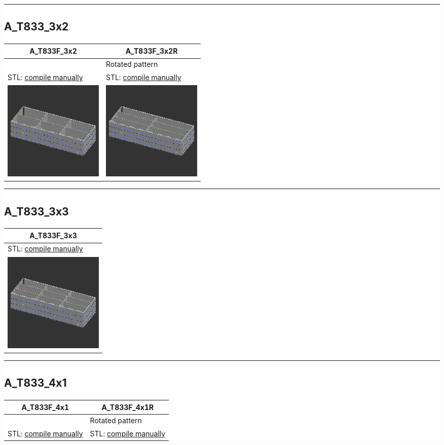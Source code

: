 
---
## A_T833_3x2
| **A_T833F_3x2** | **A_T833F_3x2R** | 
| --- | --- | 
|  | Rotated pattern | 
| STL: [compile manually](https://github.com/CZDanol/DNLTray#how-to-compile) | STL: [compile manually](https://github.com/CZDanol/DNLTray#how-to-compile) | 
| ![preview](png/A_T833F_3x2.png) | ![preview](png/A_T833F_3x2R.png) | 


---
## A_T833_3x3
| **A_T833F_3x3** | 
| --- | 
| STL: [compile manually](https://github.com/CZDanol/DNLTray#how-to-compile) | 
| ![preview](png/A_T833F_3x3.png) | 


---
## A_T833_4x1
| **A_T833F_4x1** | **A_T833F_4x1R** | 
| --- | --- | 
|  | Rotated pattern | 
| STL: [compile manually](https://github.com/CZDanol/DNLTray#how-to-compile) | STL: [compile manually](https://github.com/CZDanol/DNLTray#how-to-compile) | 